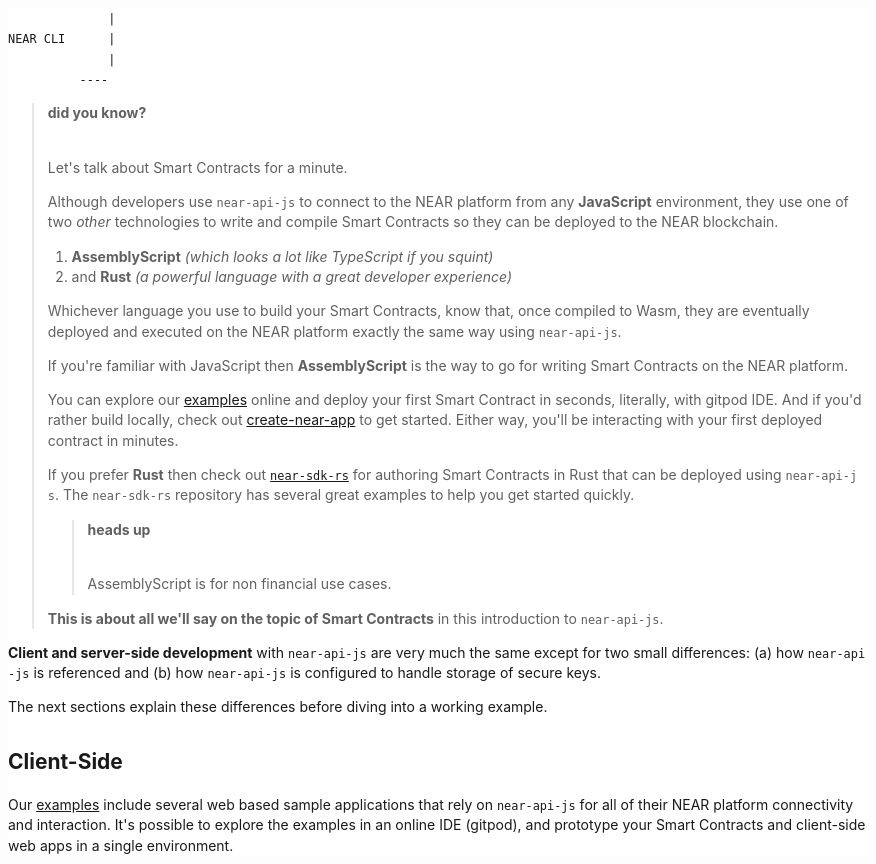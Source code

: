 ```text
              |
NEAR CLI      |
              |
          ----
```

<blockquote class="info">
<strong>did you know?</strong><br><br>

Let's talk about Smart Contracts for a minute.

Although developers use `near-api-js` to connect to the NEAR platform from any **JavaScript** environment, they use one of two *other* technologies to write and compile Smart Contracts so they can be deployed to the NEAR blockchain.

1. **AssemblyScript** *(which looks a lot like TypeScript if you squint)*
2. and **Rust** *(a powerful language with a great developer experience)*

Whichever language you use to build your Smart Contracts, know that, once compiled to Wasm, they are eventually deployed and executed on the NEAR platform exactly the same way using `near-api-js`.

If you're familiar with JavaScript then **AssemblyScript** is the way to go for writing Smart Contracts on the NEAR platform. 

You can explore our [examples](http://near.dev) online and deploy your first Smart Contract in seconds, literally, with gitpod IDE. And if you'd rather build locally, check out [create-near-app](https://github.com/near/create-near-app) to get started.  Either way, you'll be interacting with your first deployed contract in minutes.

If you prefer **Rust** then check out <code>[near-sdk-rs](/docs/roles/developer/contracts/near-sdk-rs)</code> for authoring Smart Contracts in Rust that can be deployed using `near-api-js`.  The `near-sdk-rs` repository has several great examples to help you get started quickly.

<blockquote class="warning">
<strong>heads up</strong><br><br>

AssemblyScript is for non financial use cases.

</blockquote>

**This is about all we'll say on the topic of Smart Contracts** in this introduction to `near-api-js`.

</blockquote>


**Client and server-side development** with `near-api-js` are very much the same except for two small differences: (a) how `near-api-js` is referenced and (b) how `near-api-js` is configured to handle storage of secure keys.

The next sections explain these differences before diving into a working example.

## Client-Side

Our [examples](http://near.dev) include several web based sample applications that rely on `near-api-js` for all of their NEAR platform connectivity and interaction.  It's possible to explore the examples in an online IDE (gitpod), and prototype your Smart Contracts and client-side web apps in a single environment.
